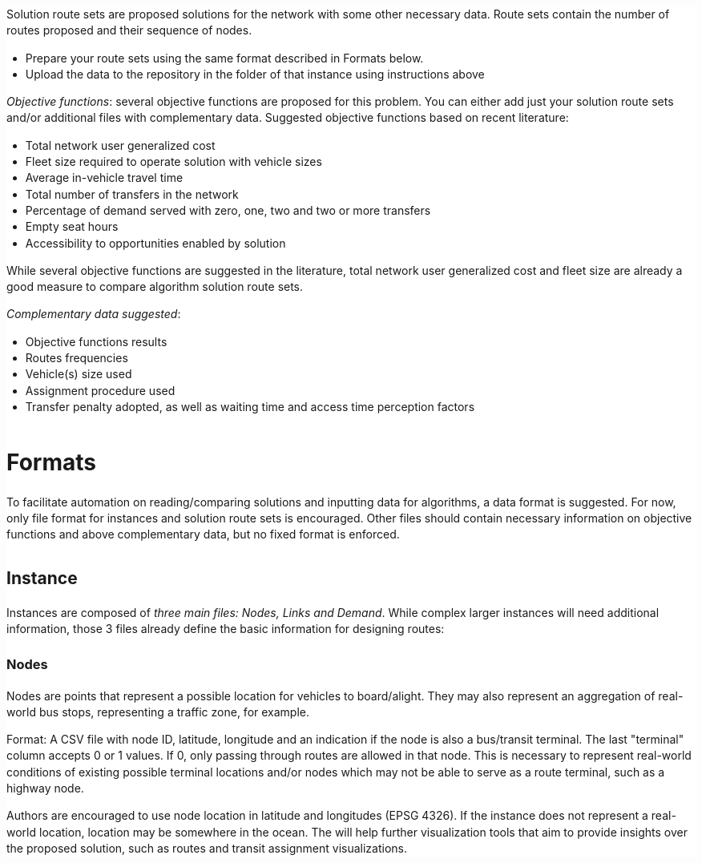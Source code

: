 Solution route sets are proposed solutions for the network with some other necessary data. Route sets contain the number of routes proposed and their sequence of nodes.
  - Prepare your route sets using the same format described in Formats below.
  - Upload the data to the repository in the folder of that instance using instructions above
  
*Objective functions*: several objective functions are proposed for this problem. You can either add just your solution route sets and/or additional files with complementary data. Suggested objective functions based on recent literature:
  - Total network user generalized cost
  - Fleet size required to operate solution with vehicle sizes
  - Average in-vehicle travel time
  - Total number of transfers in the network
  - Percentage of demand served with zero, one, two and two or more transfers
  - Empty seat hours
  - Accessibility to opportunities enabled by solution
  
While several objective functions are suggested in the literature, total network user generalized cost and fleet size are already a good measure to compare algorithm solution route sets.

*Complementary data suggested*: 
  - Objective functions results
  - Routes frequencies
  - Vehicle(s) size used
  - Assignment procedure used
  - Transfer penalty adopted, as well as waiting time and access time perception factors

# Formats

To facilitate automation on reading/comparing solutions and inputting data for algorithms, a data format is suggested. For now, only file format for instances and solution route sets is encouraged. Other files should contain necessary information on objective functions and above complementary data, but no fixed format is enforced.

## Instance

Instances are composed of *three main files: Nodes, Links and Demand*. While complex larger instances will need additional information, those 3 files already define the basic information for designing routes:

### Nodes
Nodes are points that represent a possible location for vehicles to board/alight. They may also represent an aggregation of real-world bus stops, representing a traffic zone, for example.

Format:
A CSV file with node ID, latitude, longitude and an indication if the node is also a bus/transit terminal. The last "terminal" column accepts 0 or 1 values. If 0, only passing through routes are allowed in that node. This is necessary to represent real-world conditions of existing possible terminal locations and/or nodes which may not be able to serve as a route terminal, such as a highway node.

Authors are encouraged to use node location in latitude and longitudes (EPSG 4326). If the instance does not represent a real-world location, location may be somewhere in the ocean. The will help further visualization tools that aim to provide insights over the proposed solution, such as routes and transit assignment visualizations.
